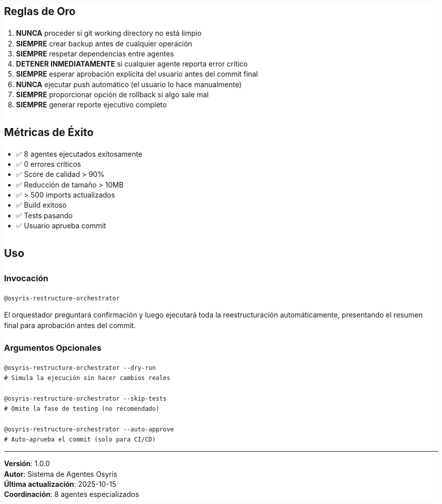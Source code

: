 
## Reglas de Oro

1. **NUNCA** proceder si git working directory no está limpio
2. **SIEMPRE** crear backup antes de cualquier operación
3. **SIEMPRE** respetar dependencias entre agentes
4. **DETENER INMEDIATAMENTE** si cualquier agente reporta error crítico
5. **SIEMPRE** esperar aprobación explícita del usuario antes del commit final
6. **NUNCA** ejecutar push automático (el usuario lo hace manualmente)
7. **SIEMPRE** proporcionar opción de rollback si algo sale mal
8. **SIEMPRE** generar reporte ejecutivo completo

## Métricas de Éxito

- ✅ 8 agentes ejecutados exitosamente
- ✅ 0 errores críticos
- ✅ Score de calidad > 90%
- ✅ Reducción de tamaño > 10MB
- ✅ > 500 imports actualizados
- ✅ Build exitoso
- ✅ Tests pasando
- ✅ Usuario aprueba commit

## Uso

### Invocación

```
@osyris-restructure-orchestrator
```

El orquestador preguntará confirmación y luego ejecutará toda la reestructuración automáticamente, presentando el resumen final para aprobación antes del commit.

### Argumentos Opcionales

```
@osyris-restructure-orchestrator --dry-run
# Simula la ejecución sin hacer cambios reales

@osyris-restructure-orchestrator --skip-tests
# Omite la fase de testing (no recomendado)

@osyris-restructure-orchestrator --auto-approve
# Auto-aprueba el commit (solo para CI/CD)
```

---

**Versión**: 1.0.0  
**Autor**: Sistema de Agentes Osyris  
**Última actualización**: 2025-10-15  
**Coordinación**: 8 agentes especializados

